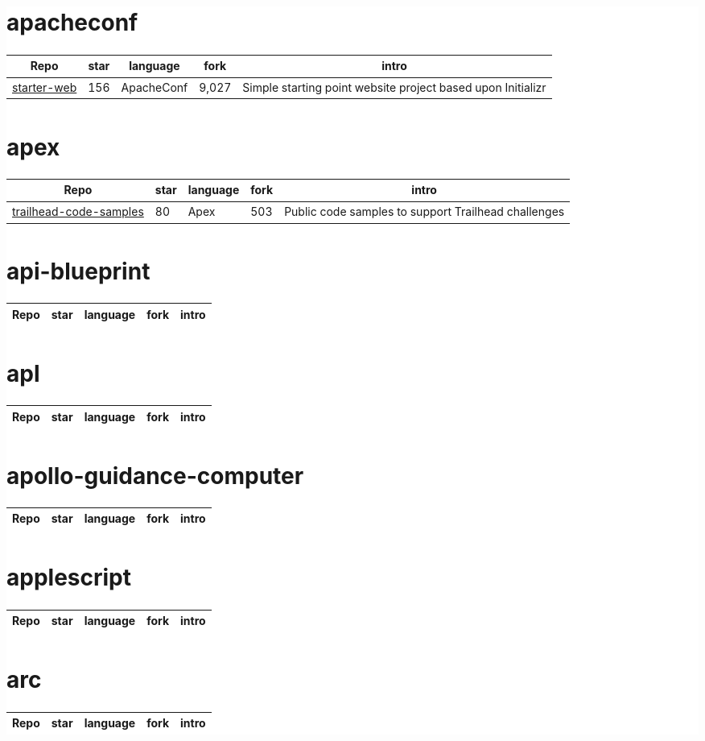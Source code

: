 
# apacheconf

Repo|star|language|fork|intro
-|-|-|-|-
[starter-web](https://github.com/scm-ninja/starter-web)|156|ApacheConf|9,027|Simple starting point website project based upon Initializr


# apex

Repo|star|language|fork|intro
-|-|-|-|-
[trailhead-code-samples](https://github.com/developerforce/trailhead-code-samples)|80|Apex|503|Public code samples to support Trailhead challenges


# api-blueprint

Repo|star|language|fork|intro
-|-|-|-|-



# apl

Repo|star|language|fork|intro
-|-|-|-|-



# apollo-guidance-computer

Repo|star|language|fork|intro
-|-|-|-|-



# applescript

Repo|star|language|fork|intro
-|-|-|-|-



# arc

Repo|star|language|fork|intro
-|-|-|-|-


